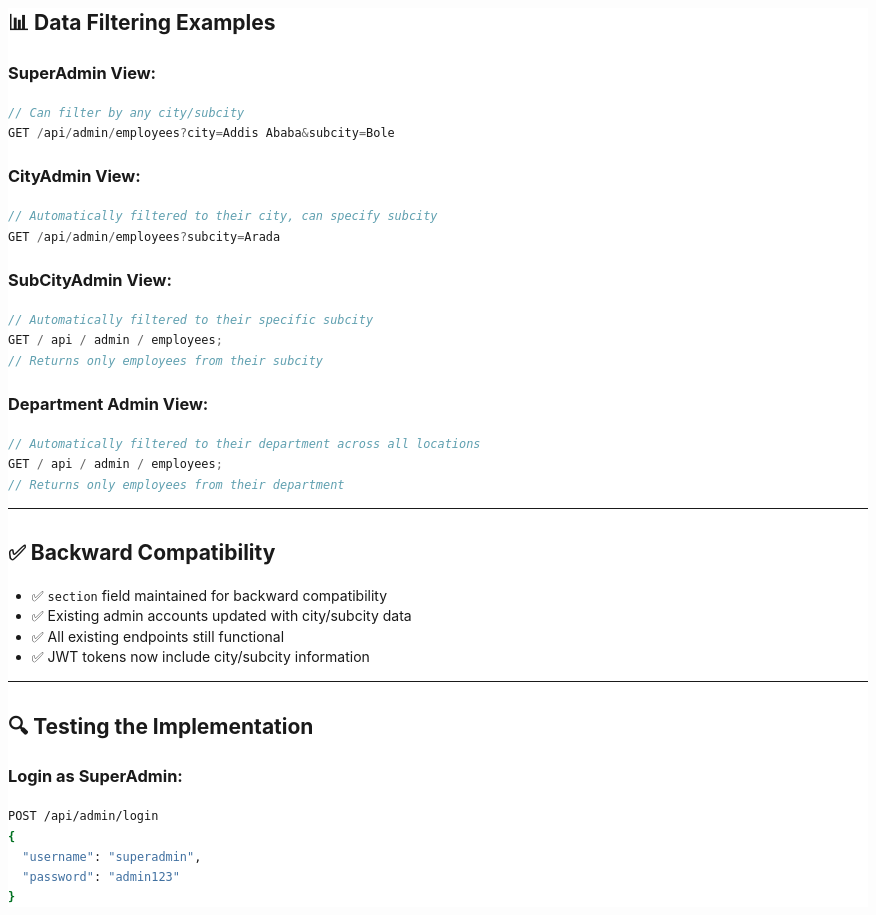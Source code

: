 
## 📊 **Data Filtering Examples**

### **SuperAdmin View:**

```javascript
// Can filter by any city/subcity
GET /api/admin/employees?city=Addis Ababa&subcity=Bole
```

### **CityAdmin View:**

```javascript
// Automatically filtered to their city, can specify subcity
GET /api/admin/employees?subcity=Arada
```

### **SubCityAdmin View:**

```javascript
// Automatically filtered to their specific subcity
GET / api / admin / employees;
// Returns only employees from their subcity
```

### **Department Admin View:**

```javascript
// Automatically filtered to their department across all locations
GET / api / admin / employees;
// Returns only employees from their department
```

---

## ✅ **Backward Compatibility**

- ✅ `section` field maintained for backward compatibility
- ✅ Existing admin accounts updated with city/subcity data
- ✅ All existing endpoints still functional
- ✅ JWT tokens now include city/subcity information

---

## 🔍 **Testing the Implementation**

### **Login as SuperAdmin:**

```bash
POST /api/admin/login
{
  "username": "superadmin",
  "password": "admin123"
}
```
